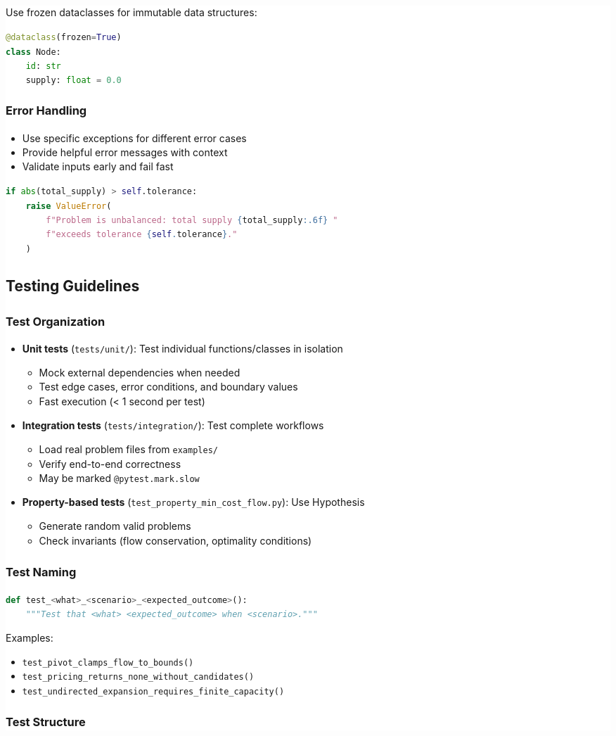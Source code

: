 Use frozen dataclasses for immutable data structures:

```python
@dataclass(frozen=True)
class Node:
    id: str
    supply: float = 0.0
```

### Error Handling

- Use specific exceptions for different error cases
- Provide helpful error messages with context
- Validate inputs early and fail fast

```python
if abs(total_supply) > self.tolerance:
    raise ValueError(
        f"Problem is unbalanced: total supply {total_supply:.6f} "
        f"exceeds tolerance {self.tolerance}."
    )
```

## Testing Guidelines

### Test Organization

- **Unit tests** (`tests/unit/`): Test individual functions/classes in isolation
  - Mock external dependencies when needed
  - Test edge cases, error conditions, and boundary values
  - Fast execution (< 1 second per test)

- **Integration tests** (`tests/integration/`): Test complete workflows
  - Load real problem files from `examples/`
  - Verify end-to-end correctness
  - May be marked `@pytest.mark.slow`

- **Property-based tests** (`test_property_min_cost_flow.py`): Use Hypothesis
  - Generate random valid problems
  - Check invariants (flow conservation, optimality conditions)

### Test Naming

```python
def test_<what>_<scenario>_<expected_outcome>():
    """Test that <what> <expected_outcome> when <scenario>."""
```

Examples:
- `test_pivot_clamps_flow_to_bounds()`
- `test_pricing_returns_none_without_candidates()`
- `test_undirected_expansion_requires_finite_capacity()`

### Test Structure
